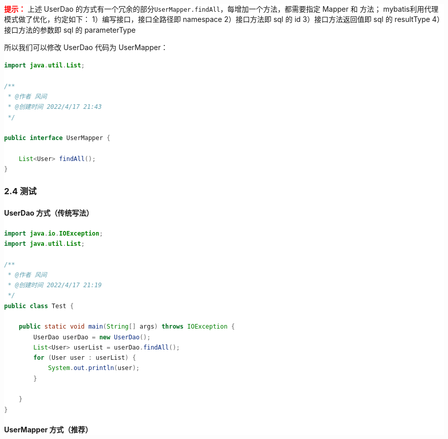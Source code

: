 **<font color="red">提示：</font>**
上述 UserDao 的方式有一个冗余的部分`UserMapper.findAll`，每增加一个方法，都需要指定 Mapper 和 方法；
mybatis利用代理模式做了优化，约定如下：
1）编写接口，接口全路径即 namespace 
2）接口方法即 sql 的 id
3）接口方法返回值即 sql 的 resultType
4）接口方法的参数即 sql 的 parameterType

所以我们可以修改 UserDao 代码为 UserMapper：

```java
import java.util.List;

/**
 * @作者 风间
 * @创建时间 2022/4/17 21:43
 */

public interface UserMapper {

    List<User> findAll();
}
```



### 2.4 测试

#### UserDao 方式（传统写法）

```java
import java.io.IOException;
import java.util.List;

/**
 * @作者 风间
 * @创建时间 2022/4/17 21:19
 */
public class Test {

    public static void main(String[] args) throws IOException {
        UserDao userDao = new UserDao();
        List<User> userList = userDao.findAll();
        for (User user : userList) {
            System.out.println(user);
        }

    }
}

```

#### UserMapper 方式（推荐）

